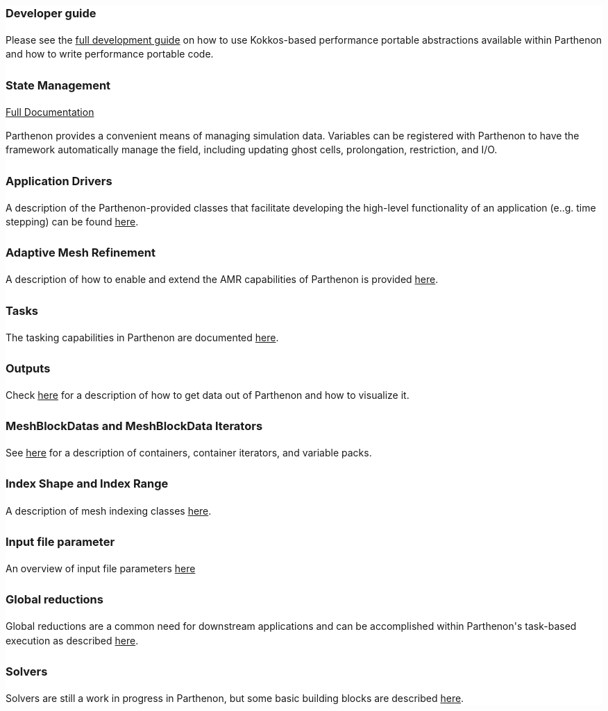 ### Developer guide

Please see the [full development guide](development.md) on how to use Kokkos-based
performance portable abstractions available within Parthenon and how to write
performance portable code.

### State Management
[Full Documentation](interface/state.md)

Parthenon provides a convenient means of managing simulation data. Variables can be registered
with Parthenon to have the framework automatically manage the field, including
updating ghost cells, prolongation, restriction, and I/O.

### Application Drivers

A description of the Parthenon-provided classes that facilitate developing the high-level functionality of an application (e..g. time stepping) can be found [here](driver.md).

### Adaptive Mesh Refinement

A description of how to enable and extend the AMR capabilities of Parthenon is provided [here](amr.md).

### Tasks

The tasking capabilities in Parthenon are documented [here](tasks.md).

### Outputs

Check [here](outputs.md) for a description of how to get data out of Parthenon and how to visualize it.

### MeshBlockDatas and MeshBlockData Iterators

See [here](interface/containers.md) for a description of containers,
container iterators, and variable packs.

### Index Shape and Index Range

A description of mesh indexing classes [here](mesh/domain.md).

### Input file parameter

An overview of input file parameters [here](input.md)

### Global reductions

Global reductions are a common need for downstream applications and can be accomplished within Parthenon's task-based execution as described [here](reductions.md).

### Solvers

Solvers are still a work in progress in Parthenon, but some basic building blocks are described [here](solvers.md).
